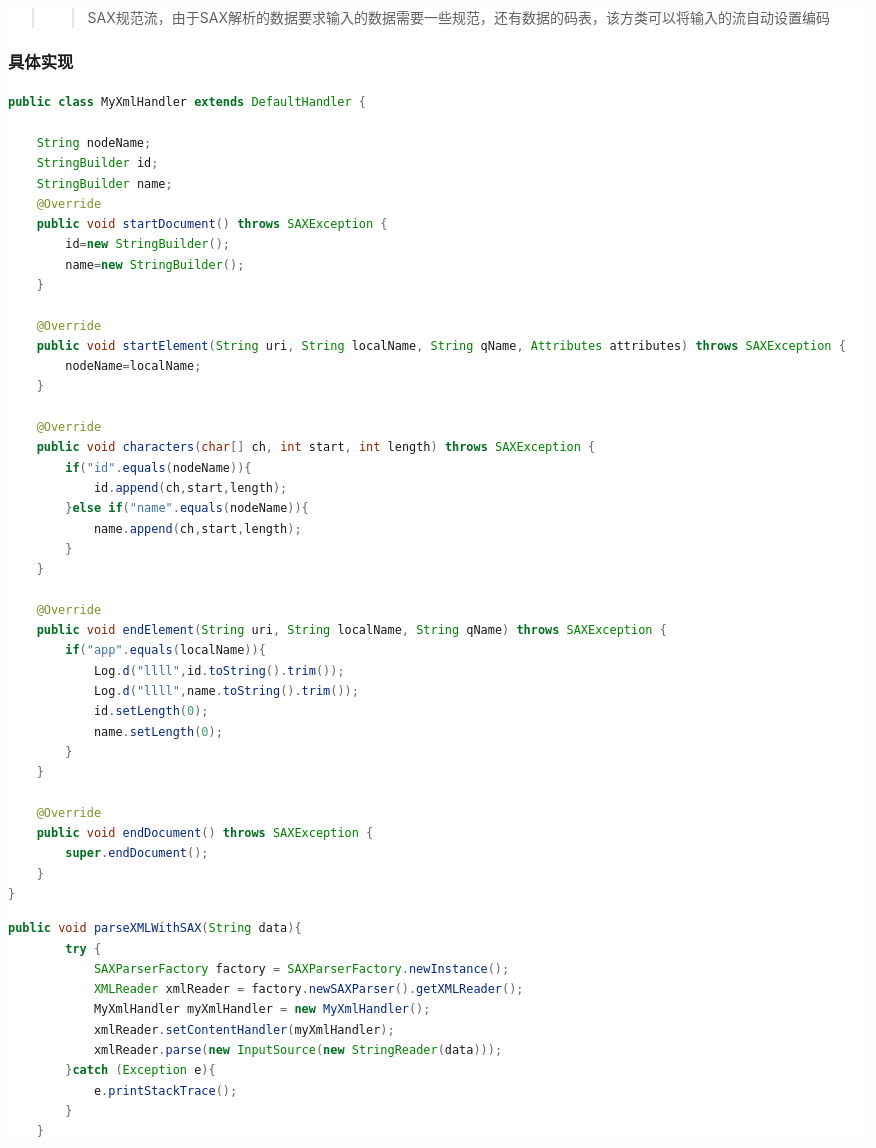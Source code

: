 >   > SAX规范流，由于SAX解析的数据要求输入的数据需要一些规范，还有数据的码表，该方类可以将输入的流自动设置编码

### 具体实现

~~~java
public class MyXmlHandler extends DefaultHandler {

    String nodeName;
    StringBuilder id;
    StringBuilder name;
    @Override
    public void startDocument() throws SAXException {
        id=new StringBuilder();
        name=new StringBuilder();
    }

    @Override
    public void startElement(String uri, String localName, String qName, Attributes attributes) throws SAXException {
        nodeName=localName;
    }

    @Override
    public void characters(char[] ch, int start, int length) throws SAXException {
        if("id".equals(nodeName)){
            id.append(ch,start,length);
        }else if("name".equals(nodeName)){
            name.append(ch,start,length);
        }
    }

    @Override
    public void endElement(String uri, String localName, String qName) throws SAXException {
        if("app".equals(localName)){
            Log.d("llll",id.toString().trim());
            Log.d("llll",name.toString().trim());
            id.setLength(0);
            name.setLength(0);
        }
    }

    @Override
    public void endDocument() throws SAXException {
        super.endDocument();
    }
}

~~~

~~~java
public void parseXMLWithSAX(String data){
        try {
            SAXParserFactory factory = SAXParserFactory.newInstance();
            XMLReader xmlReader = factory.newSAXParser().getXMLReader();
            MyXmlHandler myXmlHandler = new MyXmlHandler();
            xmlReader.setContentHandler(myXmlHandler);
            xmlReader.parse(new InputSource(new StringReader(data)));
        }catch (Exception e){
            e.printStackTrace();
        }
    }
~~~

